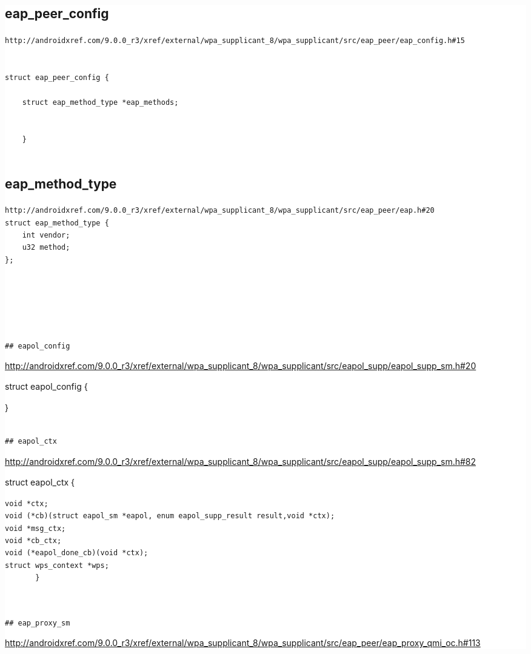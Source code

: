 ## eap_peer_config
```
http://androidxref.com/9.0.0_r3/xref/external/wpa_supplicant_8/wpa_supplicant/src/eap_peer/eap_config.h#15


struct eap_peer_config {

	struct eap_method_type *eap_methods;
	
	
	}
	

```

## eap_method_type

```
http://androidxref.com/9.0.0_r3/xref/external/wpa_supplicant_8/wpa_supplicant/src/eap_peer/eap.h#20
struct eap_method_type {
	int vendor;
	u32 method;
};






## eapol_config
```
http://androidxref.com/9.0.0_r3/xref/external/wpa_supplicant_8/wpa_supplicant/src/eapol_supp/eapol_supp_sm.h#20

struct eapol_config {


}
```

## eapol_ctx

```
http://androidxref.com/9.0.0_r3/xref/external/wpa_supplicant_8/wpa_supplicant/src/eapol_supp/eapol_supp_sm.h#82


struct eapol_ctx {

	void *ctx;
	void (*cb)(struct eapol_sm *eapol, enum eapol_supp_result result,void *ctx);
	void *msg_ctx;  
	void *cb_ctx;  
	void (*eapol_done_cb)(void *ctx);
	struct wps_context *wps;
		   }
```


## eap_proxy_sm
```
http://androidxref.com/9.0.0_r3/xref/external/wpa_supplicant_8/wpa_supplicant/src/eap_peer/eap_proxy_qmi_oc.h#113

